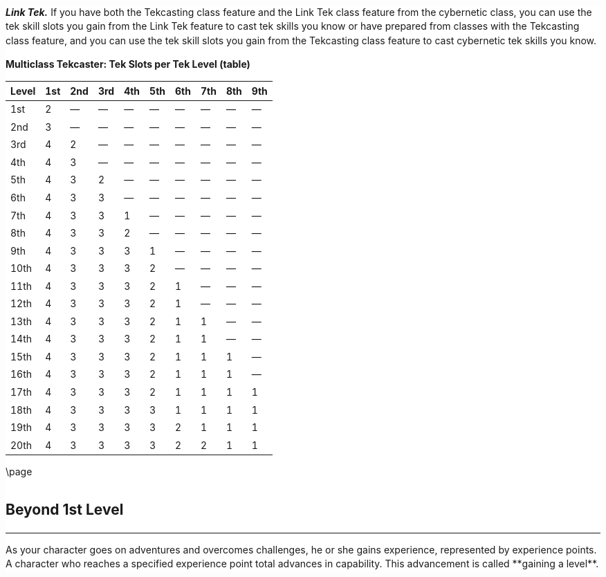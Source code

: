 **_Link Tek._** If you have both the Tekcasting class feature and the Link Tek class feature from the cybernetic class, you can use the tek skill slots you gain from the Link Tek feature to cast tek skills you know or have prepared from classes with the Tekcasting class feature, and you can use the tek skill slots you gain from the Tekcasting class feature to cast cybernetic tek skills you know.

**Multiclass Tekcaster: Tek Slots per Tek Level (table)**

| Level | 1st | 2nd | 3rd | 4th | 5th | 6th | 7th | 8th | 9th |
|-------|-----|-----|-----|-----|-----|-----|-----|-----|-----|
| 1st   | 2   | —   | —   | —   | —   | —   | —   | —   | —   |
| 2nd   | 3   | —   | —   | —   | —   | —   | —   | —   | —   |
| 3rd   | 4   | 2   | —   | —   | —   | —   | —   | —   | —   |
| 4th   | 4   | 3   | —   | —   | —   | —   | —   | —   | —   |
| 5th   | 4   | 3   | 2   | —   | —   | —   | —   | —   | —   |
| 6th   | 4   | 3   | 3   | —   | —   | —   | —   | —   | —   |
| 7th   | 4   | 3   | 3   | 1   | —   | —   | —   | —   | —   |
| 8th   | 4   | 3   | 3   | 2   | —   | —   | —   | —   | —   |
| 9th   | 4   | 3   | 3   | 3   | 1   | —   | —   | —   | —   |
| 10th  | 4   | 3   | 3   | 3   | 2   | —   | —   | —   | —   |
| 11th  | 4   | 3   | 3   | 3   | 2   | 1   | —   | —   | —   |
| 12th  | 4   | 3   | 3   | 3   | 2   | 1   | —   | —   | —   |
| 13th  | 4   | 3   | 3   | 3   | 2   | 1   | 1   | —   | —   |
| 14th  | 4   | 3   | 3   | 3   | 2   | 1   | 1   | —   | —   |
| 15th  | 4   | 3   | 3   | 3   | 2   | 1   | 1   | 1   | —   |
| 16th  | 4   | 3   | 3   | 3   | 2   | 1   | 1   | 1   | —   |
| 17th  | 4   | 3   | 3   | 3   | 2   | 1   | 1   | 1   | 1   |
| 18th  | 4   | 3   | 3   | 3   | 3   | 1   | 1   | 1   | 1   |
| 19th  | 4   | 3   | 3   | 3   | 3   | 2   | 1   | 1   | 1   |
| 20th  | 4   | 3   | 3   | 3   | 3   | 2   | 2   | 1   | 1   |


\page
## Beyond 1st Level

---

<div class="wide">
As your character goes on adventures and overcomes challenges, he or she gains experience, represented by experience points. A character who reaches a specified experience point total advances in capability. This advancement is called **gaining a level**.
